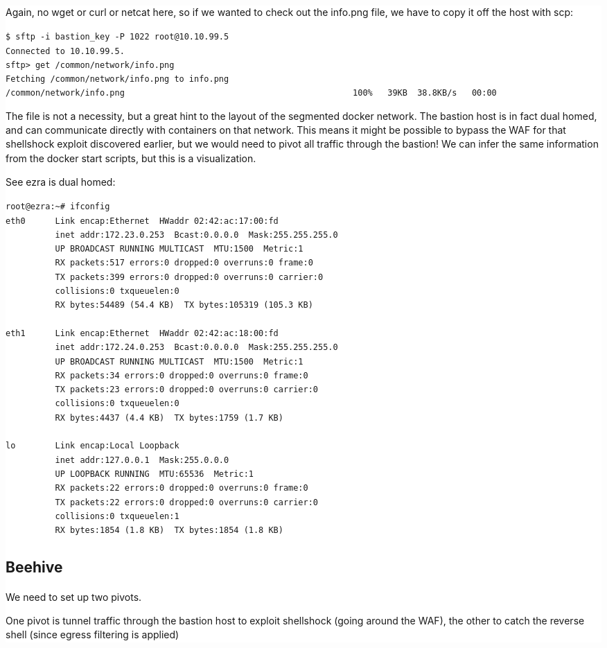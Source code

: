 
Again, no wget or curl or netcat here, so if we wanted to check out the info.png file, we have to copy it off the host with scp:

```
$ sftp -i bastion_key -P 1022 root@10.10.99.5
Connected to 10.10.99.5.
sftp> get /common/network/info.png 
Fetching /common/network/info.png to info.png
/common/network/info.png                                              100%   39KB  38.8KB/s   00:00    

```

The file is not a necessity, but a great hint to the layout of the segmented docker network. The bastion host is in fact dual homed, and can communicate directly with containers on that network. This means it might be possible to bypass the WAF for that shellshock exploit discovered earlier, but we would need to pivot all traffic through the bastion! We can infer the same information from the docker start scripts, but this is a visualization. 

See ezra is dual homed:
```
root@ezra:~# ifconfig
eth0      Link encap:Ethernet  HWaddr 02:42:ac:17:00:fd  
          inet addr:172.23.0.253  Bcast:0.0.0.0  Mask:255.255.255.0
          UP BROADCAST RUNNING MULTICAST  MTU:1500  Metric:1
          RX packets:517 errors:0 dropped:0 overruns:0 frame:0
          TX packets:399 errors:0 dropped:0 overruns:0 carrier:0
          collisions:0 txqueuelen:0 
          RX bytes:54489 (54.4 KB)  TX bytes:105319 (105.3 KB)

eth1      Link encap:Ethernet  HWaddr 02:42:ac:18:00:fd  
          inet addr:172.24.0.253  Bcast:0.0.0.0  Mask:255.255.255.0
          UP BROADCAST RUNNING MULTICAST  MTU:1500  Metric:1
          RX packets:34 errors:0 dropped:0 overruns:0 frame:0
          TX packets:23 errors:0 dropped:0 overruns:0 carrier:0
          collisions:0 txqueuelen:0 
          RX bytes:4437 (4.4 KB)  TX bytes:1759 (1.7 KB)

lo        Link encap:Local Loopback  
          inet addr:127.0.0.1  Mask:255.0.0.0
          UP LOOPBACK RUNNING  MTU:65536  Metric:1
          RX packets:22 errors:0 dropped:0 overruns:0 frame:0
          TX packets:22 errors:0 dropped:0 overruns:0 carrier:0
          collisions:0 txqueuelen:1 
          RX bytes:1854 (1.8 KB)  TX bytes:1854 (1.8 KB)

```

## Beehive

We need to set up two pivots.

One pivot is tunnel traffic through the bastion host to exploit shellshock (going around the WAF), the other to catch the reverse shell (since egress filtering is applied)
